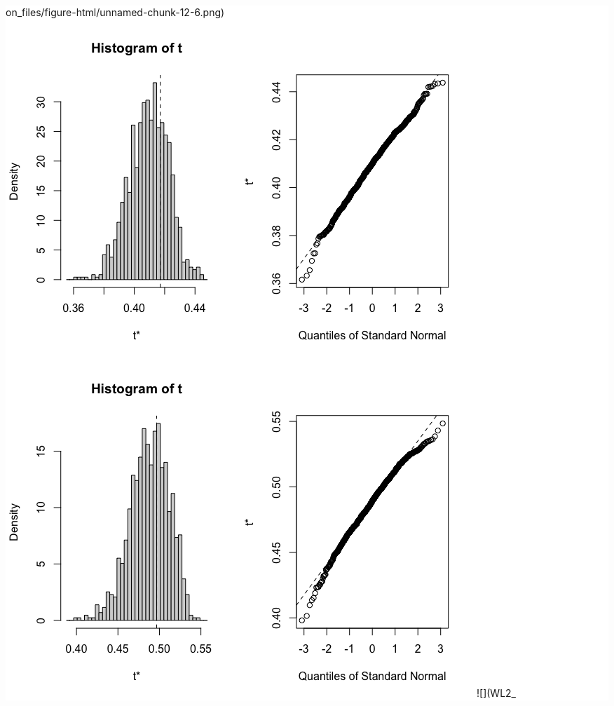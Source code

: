 on_files/figure-html/unnamed-chunk-12-6.png)![](WL2_climatedist_growthseason_files/figure-html/unnamed-chunk-12-7.png)![](WL2_climatedist_growthseason_files/figure-html/unnamed-chunk-12-8.png)![](WL2_